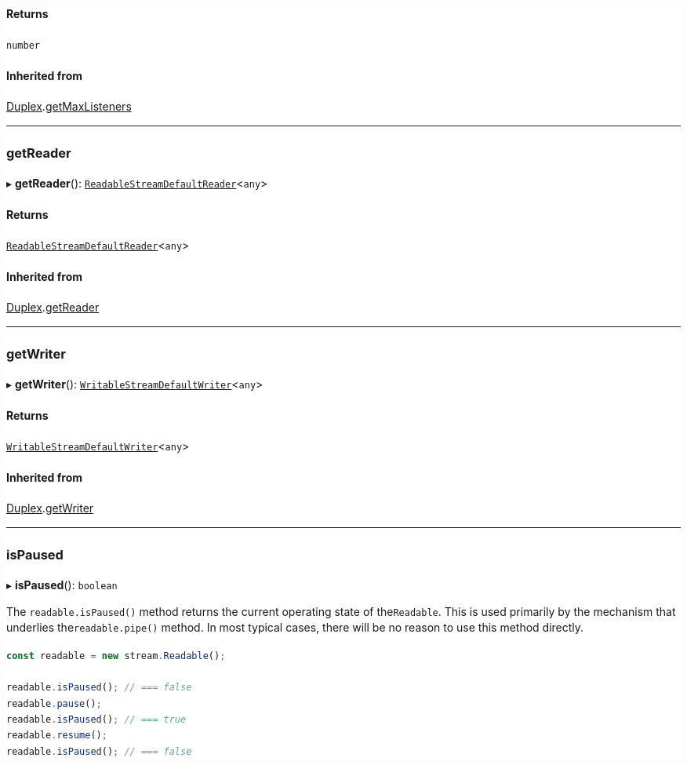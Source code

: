 #### Returns

`number`

#### Inherited from

[Duplex](https://oven-sh.github.io/bun-types/classes/stream_.Duplex.md).[getMaxListeners](https://oven-sh.github.io/bun-types/classes/stream_.Duplex.md#getmaxlisteners)

___

### getReader

▸ **getReader**(): [`ReadableStreamDefaultReader`](https://oven-sh.github.io/bun-types/modules.md#readablestreamdefaultreader)<`any`\>

#### Returns

[`ReadableStreamDefaultReader`](https://oven-sh.github.io/bun-types/modules.md#readablestreamdefaultreader)<`any`\>

#### Inherited from

[Duplex](https://oven-sh.github.io/bun-types/classes/stream_.Duplex.md).[getReader](https://oven-sh.github.io/bun-types/classes/stream_.Duplex.md#getreader)

___

### getWriter

▸ **getWriter**(): [`WritableStreamDefaultWriter`](https://oven-sh.github.io/bun-types/modules.md#writablestreamdefaultwriter)<`any`\>

#### Returns

[`WritableStreamDefaultWriter`](https://oven-sh.github.io/bun-types/modules.md#writablestreamdefaultwriter)<`any`\>

#### Inherited from

[Duplex](https://oven-sh.github.io/bun-types/classes/stream_.Duplex.md).[getWriter](https://oven-sh.github.io/bun-types/classes/stream_.Duplex.md#getwriter)

___

### isPaused

▸ **isPaused**(): `boolean`

The `readable.isPaused()` method returns the current operating state of the`Readable`. This is used primarily by the mechanism that underlies the`readable.pipe()` method. In most
typical cases, there will be no reason to
use this method directly.

```js
const readable = new stream.Readable();

readable.isPaused(); // === false
readable.pause();
readable.isPaused(); // === true
readable.resume();
readable.isPaused(); // === false
```
